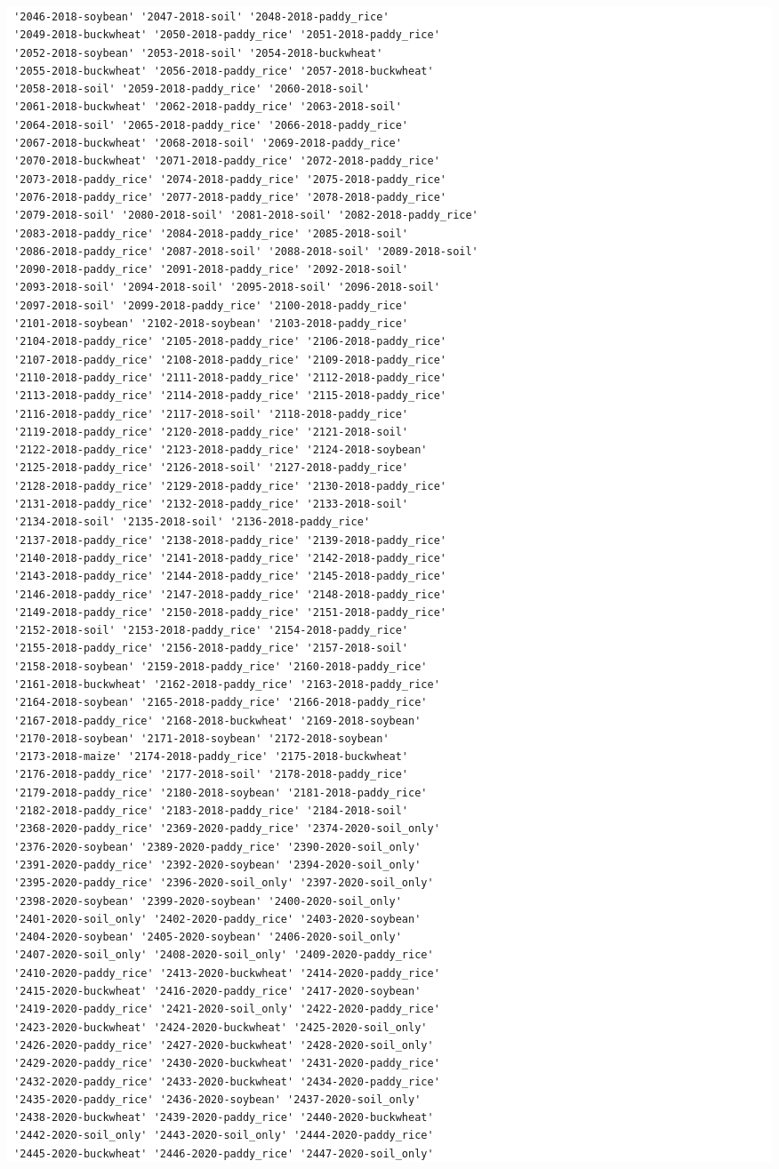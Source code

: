      '2046-2018-soybean' '2047-2018-soil' '2048-2018-paddy_rice'
     '2049-2018-buckwheat' '2050-2018-paddy_rice' '2051-2018-paddy_rice'
     '2052-2018-soybean' '2053-2018-soil' '2054-2018-buckwheat'
     '2055-2018-buckwheat' '2056-2018-paddy_rice' '2057-2018-buckwheat'
     '2058-2018-soil' '2059-2018-paddy_rice' '2060-2018-soil'
     '2061-2018-buckwheat' '2062-2018-paddy_rice' '2063-2018-soil'
     '2064-2018-soil' '2065-2018-paddy_rice' '2066-2018-paddy_rice'
     '2067-2018-buckwheat' '2068-2018-soil' '2069-2018-paddy_rice'
     '2070-2018-buckwheat' '2071-2018-paddy_rice' '2072-2018-paddy_rice'
     '2073-2018-paddy_rice' '2074-2018-paddy_rice' '2075-2018-paddy_rice'
     '2076-2018-paddy_rice' '2077-2018-paddy_rice' '2078-2018-paddy_rice'
     '2079-2018-soil' '2080-2018-soil' '2081-2018-soil' '2082-2018-paddy_rice'
     '2083-2018-paddy_rice' '2084-2018-paddy_rice' '2085-2018-soil'
     '2086-2018-paddy_rice' '2087-2018-soil' '2088-2018-soil' '2089-2018-soil'
     '2090-2018-paddy_rice' '2091-2018-paddy_rice' '2092-2018-soil'
     '2093-2018-soil' '2094-2018-soil' '2095-2018-soil' '2096-2018-soil'
     '2097-2018-soil' '2099-2018-paddy_rice' '2100-2018-paddy_rice'
     '2101-2018-soybean' '2102-2018-soybean' '2103-2018-paddy_rice'
     '2104-2018-paddy_rice' '2105-2018-paddy_rice' '2106-2018-paddy_rice'
     '2107-2018-paddy_rice' '2108-2018-paddy_rice' '2109-2018-paddy_rice'
     '2110-2018-paddy_rice' '2111-2018-paddy_rice' '2112-2018-paddy_rice'
     '2113-2018-paddy_rice' '2114-2018-paddy_rice' '2115-2018-paddy_rice'
     '2116-2018-paddy_rice' '2117-2018-soil' '2118-2018-paddy_rice'
     '2119-2018-paddy_rice' '2120-2018-paddy_rice' '2121-2018-soil'
     '2122-2018-paddy_rice' '2123-2018-paddy_rice' '2124-2018-soybean'
     '2125-2018-paddy_rice' '2126-2018-soil' '2127-2018-paddy_rice'
     '2128-2018-paddy_rice' '2129-2018-paddy_rice' '2130-2018-paddy_rice'
     '2131-2018-paddy_rice' '2132-2018-paddy_rice' '2133-2018-soil'
     '2134-2018-soil' '2135-2018-soil' '2136-2018-paddy_rice'
     '2137-2018-paddy_rice' '2138-2018-paddy_rice' '2139-2018-paddy_rice'
     '2140-2018-paddy_rice' '2141-2018-paddy_rice' '2142-2018-paddy_rice'
     '2143-2018-paddy_rice' '2144-2018-paddy_rice' '2145-2018-paddy_rice'
     '2146-2018-paddy_rice' '2147-2018-paddy_rice' '2148-2018-paddy_rice'
     '2149-2018-paddy_rice' '2150-2018-paddy_rice' '2151-2018-paddy_rice'
     '2152-2018-soil' '2153-2018-paddy_rice' '2154-2018-paddy_rice'
     '2155-2018-paddy_rice' '2156-2018-paddy_rice' '2157-2018-soil'
     '2158-2018-soybean' '2159-2018-paddy_rice' '2160-2018-paddy_rice'
     '2161-2018-buckwheat' '2162-2018-paddy_rice' '2163-2018-paddy_rice'
     '2164-2018-soybean' '2165-2018-paddy_rice' '2166-2018-paddy_rice'
     '2167-2018-paddy_rice' '2168-2018-buckwheat' '2169-2018-soybean'
     '2170-2018-soybean' '2171-2018-soybean' '2172-2018-soybean'
     '2173-2018-maize' '2174-2018-paddy_rice' '2175-2018-buckwheat'
     '2176-2018-paddy_rice' '2177-2018-soil' '2178-2018-paddy_rice'
     '2179-2018-paddy_rice' '2180-2018-soybean' '2181-2018-paddy_rice'
     '2182-2018-paddy_rice' '2183-2018-paddy_rice' '2184-2018-soil'
     '2368-2020-paddy_rice' '2369-2020-paddy_rice' '2374-2020-soil_only'
     '2376-2020-soybean' '2389-2020-paddy_rice' '2390-2020-soil_only'
     '2391-2020-paddy_rice' '2392-2020-soybean' '2394-2020-soil_only'
     '2395-2020-paddy_rice' '2396-2020-soil_only' '2397-2020-soil_only'
     '2398-2020-soybean' '2399-2020-soybean' '2400-2020-soil_only'
     '2401-2020-soil_only' '2402-2020-paddy_rice' '2403-2020-soybean'
     '2404-2020-soybean' '2405-2020-soybean' '2406-2020-soil_only'
     '2407-2020-soil_only' '2408-2020-soil_only' '2409-2020-paddy_rice'
     '2410-2020-paddy_rice' '2413-2020-buckwheat' '2414-2020-paddy_rice'
     '2415-2020-buckwheat' '2416-2020-paddy_rice' '2417-2020-soybean'
     '2419-2020-paddy_rice' '2421-2020-soil_only' '2422-2020-paddy_rice'
     '2423-2020-buckwheat' '2424-2020-buckwheat' '2425-2020-soil_only'
     '2426-2020-paddy_rice' '2427-2020-buckwheat' '2428-2020-soil_only'
     '2429-2020-paddy_rice' '2430-2020-buckwheat' '2431-2020-paddy_rice'
     '2432-2020-paddy_rice' '2433-2020-buckwheat' '2434-2020-paddy_rice'
     '2435-2020-paddy_rice' '2436-2020-soybean' '2437-2020-soil_only'
     '2438-2020-buckwheat' '2439-2020-paddy_rice' '2440-2020-buckwheat'
     '2442-2020-soil_only' '2443-2020-soil_only' '2444-2020-paddy_rice'
     '2445-2020-buckwheat' '2446-2020-paddy_rice' '2447-2020-soil_only'